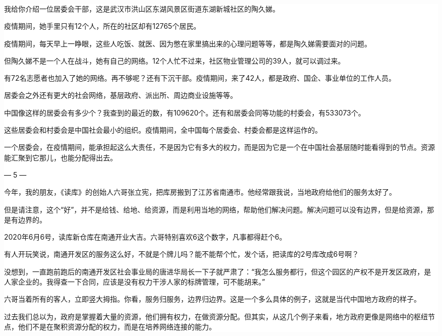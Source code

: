  

我给你介绍一位居委会干部，这是武汉市洪山区东湖风景区街道东湖新城社区的陶久娣。



疫情期间，她手里只有12个人，所在的社区却有12765个居民。



疫情期间，每天早上一睁眼，这些人吃饭、就医、因为憋在家里搞出来的心理问题等等，都是陶久娣需要面对的问题。



但陶久娣不是一个人在战斗，她有自己的网络。12个人忙不过来，社区物业管理公司的39人，就可以调过来。



有72名志愿者也加入了她的网络。再不够呢？还有下沉干部。疫情期间，来了42人，都是政府、国企、事业单位的工作人员。



居委会之外还有更大的社会网络，基层政府、派出所、周边商业设施等等。 



中国像这样的居委会有多少个？我查到的最近的数，有109620个。还有和居委会同等功能的村委会，有533073个。



这些居委会和村委会是中国社会最小的组织。疫情期间，全中国每个居委会、村委会都是这样运作的。







一个居委会，在疫情期间，能承担起这么大责任，不是因为它有多大的权力，而是因为它是一个在中国社会基层随时能看得到的节点。资源能汇聚到它那儿，也能分配得出去。



 — 5 —

 

今年，我的朋友，《读库》的创始人六哥张立宪，把库房搬到了江苏省南通市。他经常跟我说，当地政府给他们的服务太好了。



但是请注意，这个“好”，并不是给钱、给地、给资源，而是利用当地的网络，帮助他们解决问题。解决问题可以没有边界，但是给资源，那是有边界的。



2020年6月6号，读库新仓库在南通开业大吉。六哥特别喜欢6这个数字，凡事都得赶个6。



有人开玩笑说，南通开发区的服务这么好，不就是个牌儿吗？能不能帮个忙，发个话，把读库的2号库改成6号啊？





 

没想到，一直跑前跑后的南通开发区社会事业局的唐进华局长一下子就严肃了：“我怎么服务都行，但这个园区的产权不是开发区政府，是人家企业的。我得查一下合同，应该是没有权力干涉人家的标牌管理，可不能胡来。”



六哥当着所有的客人，立即竖大拇指。你看，服务归服务，边界归边界。这是一个多么具体的例子，这就是当代中国地方政府的样子。





 

过去我们总以为，政府是掌握着大量的资源，他们拥有权力，在做资源分配。但其实，从这几个例子来看，地方政府更像是网络中的枢纽节点，他们不是在聚积资源分配的权力，而是在培养网络连接的能力。
